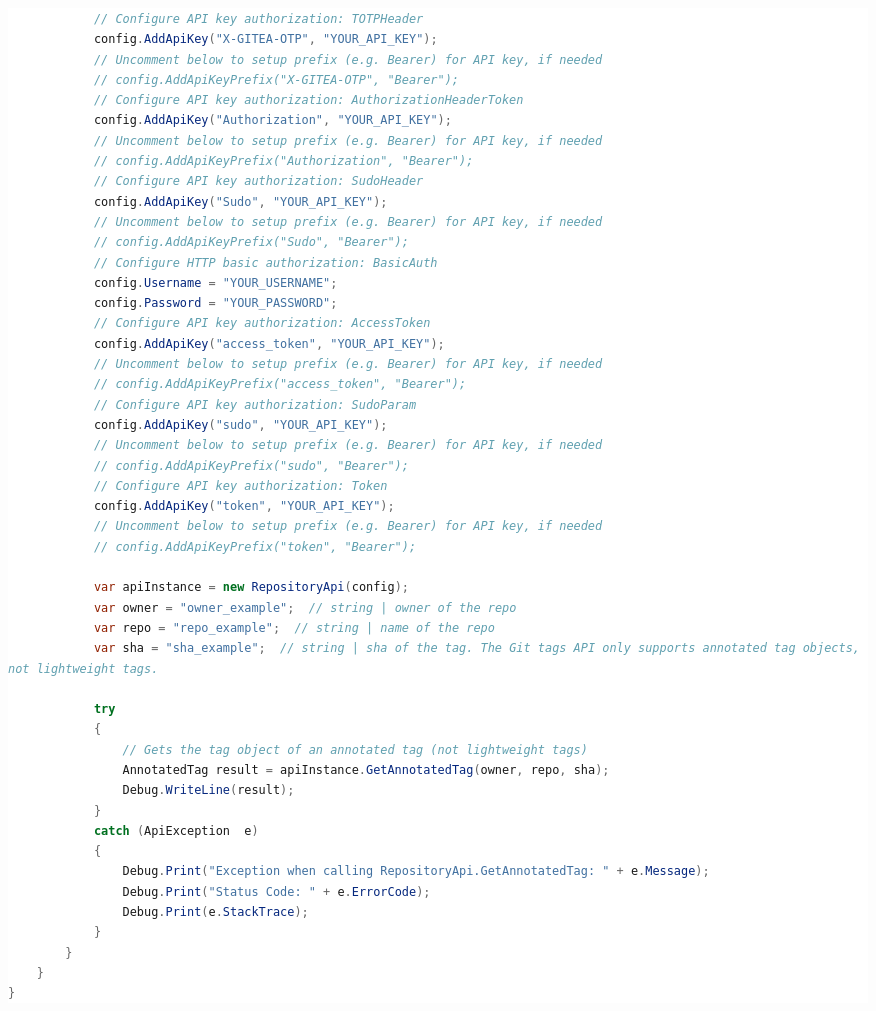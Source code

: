 ```csharp
            // Configure API key authorization: TOTPHeader
            config.AddApiKey("X-GITEA-OTP", "YOUR_API_KEY");
            // Uncomment below to setup prefix (e.g. Bearer) for API key, if needed
            // config.AddApiKeyPrefix("X-GITEA-OTP", "Bearer");
            // Configure API key authorization: AuthorizationHeaderToken
            config.AddApiKey("Authorization", "YOUR_API_KEY");
            // Uncomment below to setup prefix (e.g. Bearer) for API key, if needed
            // config.AddApiKeyPrefix("Authorization", "Bearer");
            // Configure API key authorization: SudoHeader
            config.AddApiKey("Sudo", "YOUR_API_KEY");
            // Uncomment below to setup prefix (e.g. Bearer) for API key, if needed
            // config.AddApiKeyPrefix("Sudo", "Bearer");
            // Configure HTTP basic authorization: BasicAuth
            config.Username = "YOUR_USERNAME";
            config.Password = "YOUR_PASSWORD";
            // Configure API key authorization: AccessToken
            config.AddApiKey("access_token", "YOUR_API_KEY");
            // Uncomment below to setup prefix (e.g. Bearer) for API key, if needed
            // config.AddApiKeyPrefix("access_token", "Bearer");
            // Configure API key authorization: SudoParam
            config.AddApiKey("sudo", "YOUR_API_KEY");
            // Uncomment below to setup prefix (e.g. Bearer) for API key, if needed
            // config.AddApiKeyPrefix("sudo", "Bearer");
            // Configure API key authorization: Token
            config.AddApiKey("token", "YOUR_API_KEY");
            // Uncomment below to setup prefix (e.g. Bearer) for API key, if needed
            // config.AddApiKeyPrefix("token", "Bearer");

            var apiInstance = new RepositoryApi(config);
            var owner = "owner_example";  // string | owner of the repo
            var repo = "repo_example";  // string | name of the repo
            var sha = "sha_example";  // string | sha of the tag. The Git tags API only supports annotated tag objects, not lightweight tags.

            try
            {
                // Gets the tag object of an annotated tag (not lightweight tags)
                AnnotatedTag result = apiInstance.GetAnnotatedTag(owner, repo, sha);
                Debug.WriteLine(result);
            }
            catch (ApiException  e)
            {
                Debug.Print("Exception when calling RepositoryApi.GetAnnotatedTag: " + e.Message);
                Debug.Print("Status Code: " + e.ErrorCode);
                Debug.Print(e.StackTrace);
            }
        }
    }
}
```
